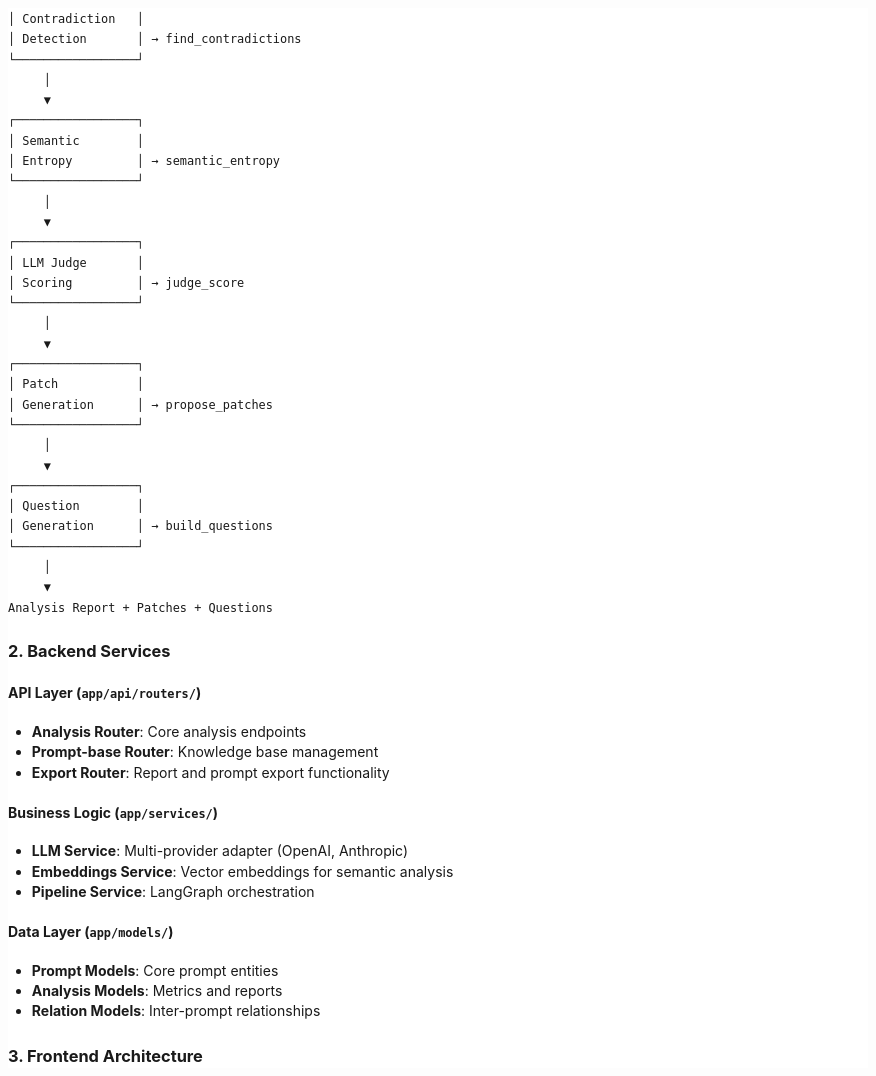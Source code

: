 ```
│ Contradiction   │
│ Detection       │ → find_contradictions
└─────────────────┘
     │
     ▼
┌─────────────────┐
│ Semantic        │
│ Entropy         │ → semantic_entropy
└─────────────────┘
     │
     ▼
┌─────────────────┐
│ LLM Judge       │
│ Scoring         │ → judge_score
└─────────────────┘
     │
     ▼
┌─────────────────┐
│ Patch           │
│ Generation      │ → propose_patches
└─────────────────┘
     │
     ▼
┌─────────────────┐
│ Question        │
│ Generation      │ → build_questions
└─────────────────┘
     │
     ▼
Analysis Report + Patches + Questions
```

### 2. Backend Services

#### API Layer (`app/api/routers/`)
- **Analysis Router**: Core analysis endpoints
- **Prompt-base Router**: Knowledge base management
- **Export Router**: Report and prompt export functionality

#### Business Logic (`app/services/`)
- **LLM Service**: Multi-provider adapter (OpenAI, Anthropic)
- **Embeddings Service**: Vector embeddings for semantic analysis
- **Pipeline Service**: LangGraph orchestration

#### Data Layer (`app/models/`)
- **Prompt Models**: Core prompt entities
- **Analysis Models**: Metrics and reports
- **Relation Models**: Inter-prompt relationships

### 3. Frontend Architecture
